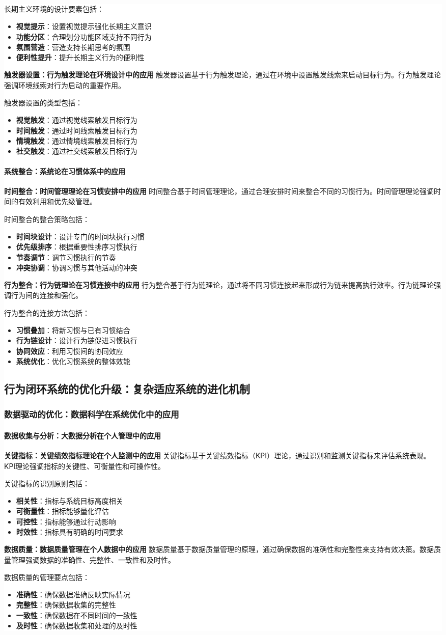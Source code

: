 长期主义环境的设计要素包括：
- **视觉提示**：设置视觉提示强化长期主义意识
- **功能分区**：合理划分功能区域支持不同行为
- **氛围营造**：营造支持长期思考的氛围
- **便利性提升**：提升长期主义行为的便利性

**触发器设置：行为触发理论在环境设计中的应用**
触发器设置基于行为触发理论，通过在环境中设置触发线索来启动目标行为。行为触发理论强调环境线索对行为启动的重要作用。

触发器设置的类型包括：
- **视觉触发**：通过视觉线索触发目标行为
- **时间触发**：通过时间线索触发目标行为
- **情境触发**：通过情境线索触发目标行为
- **社交触发**：通过社交线索触发目标行为

#### 系统整合：系统论在习惯体系中的应用

**时间整合：时间管理理论在习惯安排中的应用**
时间整合基于时间管理理论，通过合理安排时间来整合不同的习惯行为。时间管理理论强调时间的有效利用和优先级管理。

时间整合的整合策略包括：
- **时间块设计**：设计专门的时间块执行习惯
- **优先级排序**：根据重要性排序习惯执行
- **节奏调节**：调节习惯执行的节奏
- **冲突协调**：协调习惯与其他活动的冲突

**行为整合：行为链理论在习惯连接中的应用**
行为整合基于行为链理论，通过将不同习惯连接起来形成行为链来提高执行效率。行为链理论强调行为间的连接和强化。

行为整合的连接方法包括：
- **习惯叠加**：将新习惯与已有习惯结合
- **行为链设计**：设计行为链促进习惯执行
- **协同效应**：利用习惯间的协同效应
- **系统优化**：优化习惯系统的整体效能

## 行为闭环系统的优化升级：复杂适应系统的进化机制

### 数据驱动的优化：数据科学在系统优化中的应用

#### 数据收集与分析：大数据分析在个人管理中的应用

**关键指标：关键绩效指标理论在个人监测中的应用**
关键指标基于关键绩效指标（KPI）理论，通过识别和监测关键指标来评估系统表现。KPI理论强调指标的关键性、可衡量性和可操作性。

关键指标的识别原则包括：
- **相关性**：指标与系统目标高度相关
- **可衡量性**：指标能够量化评估
- **可控性**：指标能够通过行动影响
- **时效性**：指标具有明确的时间要求

**数据质量：数据质量管理在个人数据中的应用**
数据质量基于数据质量管理的原理，通过确保数据的准确性和完整性来支持有效决策。数据质量管理强调数据的准确性、完整性、一致性和及时性。

数据质量的管理要点包括：
- **准确性**：确保数据准确反映实际情况
- **完整性**：确保数据收集的完整性
- **一致性**：确保数据在不同时间的一致性
- **及时性**：确保数据收集和处理的及时性
